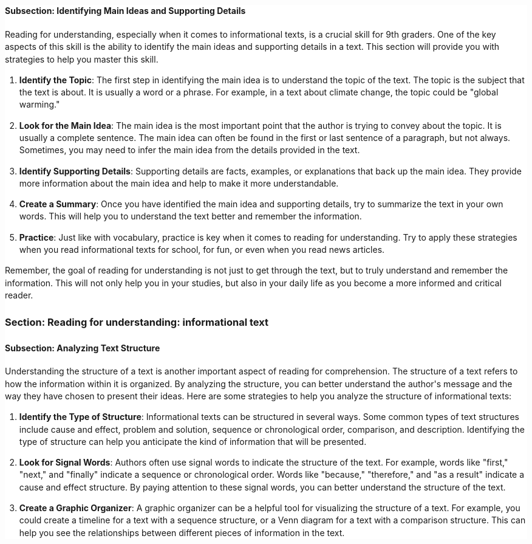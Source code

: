 #### Subsection: Identifying Main Ideas and Supporting Details

Reading for understanding, especially when it comes to informational texts, is a crucial skill for 9th graders. One of the key aspects of this skill is the ability to identify the main ideas and supporting details in a text. This section will provide you with strategies to help you master this skill.

1. **Identify the Topic**: The first step in identifying the main idea is to understand the topic of the text. The topic is the subject that the text is about. It is usually a word or a phrase. For example, in a text about climate change, the topic could be "global warming."

2. **Look for the Main Idea**: The main idea is the most important point that the author is trying to convey about the topic. It is usually a complete sentence. The main idea can often be found in the first or last sentence of a paragraph, but not always. Sometimes, you may need to infer the main idea from the details provided in the text.

3. **Identify Supporting Details**: Supporting details are facts, examples, or explanations that back up the main idea. They provide more information about the main idea and help to make it more understandable. 

4. **Create a Summary**: Once you have identified the main idea and supporting details, try to summarize the text in your own words. This will help you to understand the text better and remember the information.

5. **Practice**: Just like with vocabulary, practice is key when it comes to reading for understanding. Try to apply these strategies when you read informational texts for school, for fun, or even when you read news articles.

Remember, the goal of reading for understanding is not just to get through the text, but to truly understand and remember the information. This will not only help you in your studies, but also in your daily life as you become a more informed and critical reader.

### Section: Reading for understanding: informational text

#### Subsection: Analyzing Text Structure

Understanding the structure of a text is another important aspect of reading for comprehension. The structure of a text refers to how the information within it is organized. By analyzing the structure, you can better understand the author's message and the way they have chosen to present their ideas. Here are some strategies to help you analyze the structure of informational texts:

1. **Identify the Type of Structure**: Informational texts can be structured in several ways. Some common types of text structures include cause and effect, problem and solution, sequence or chronological order, comparison, and description. Identifying the type of structure can help you anticipate the kind of information that will be presented.

2. **Look for Signal Words**: Authors often use signal words to indicate the structure of the text. For example, words like "first," "next," and "finally" indicate a sequence or chronological order. Words like "because," "therefore," and "as a result" indicate a cause and effect structure. By paying attention to these signal words, you can better understand the structure of the text.

3. **Create a Graphic Organizer**: A graphic organizer can be a helpful tool for visualizing the structure of a text. For example, you could create a timeline for a text with a sequence structure, or a Venn diagram for a text with a comparison structure. This can help you see the relationships between different pieces of information in the text.

